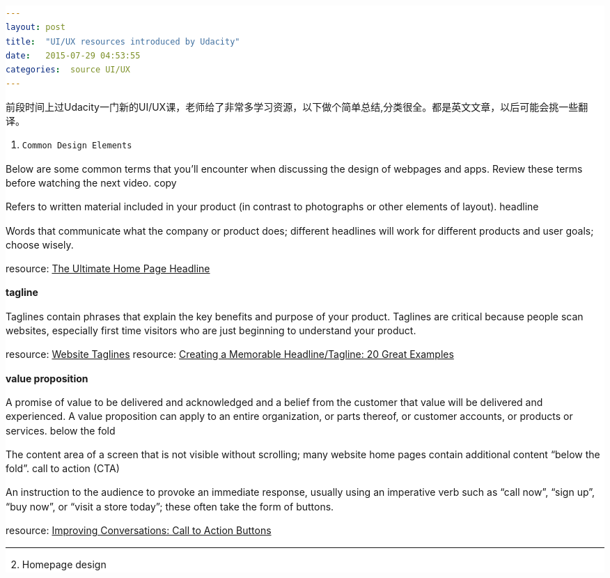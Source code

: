 ```yaml
---
layout: post
title:  "UI/UX resources introduced by Udacity"
date:   2015-07-29 04:53:55
categories:  source UI/UX
---
```



前段时间上过Udacity一门新的UI/UX课，老师给了非常多学习资源，以下做个简单总结,分类很全。都是英文文章，以后可能会挑一些翻译。


1) `Common Design Elements`

Below are some common terms that you’ll encounter when discussing the design of webpages and apps. Review these terms before watching the next video.
copy

Refers to written material included in your product (in contrast to photographs or other elements of layout).
headline

Words that communicate what the company or product does; different headlines will work for different products and user goals; choose wisely.

resource: [The Ultimate Home Page Headline][1]

[1]: https://blog.kissmetrics.com/ultimate-home-page-headline/
**tagline**

Taglines contain phrases that explain the key benefits and purpose of your product. Taglines are critical because people scan websites, especially first time visitors who are just beginning to understand your product.

resource: [Website Taglines][2] 
resource: [Creating a Memorable Headline/Tagline: 20 Great Examples][3]

[2]: http://intuitivewebsites.com/articles/website-taglines/
[3]: http://www.1stwebdesigner.com/20-great-headline-copy/


__value proposition__

A promise of value to be delivered and acknowledged and a belief from the customer that value will be delivered and experienced. A value proposition can apply to an entire organization, or parts thereof, or customer accounts, or products or services.
below the fold

The content area of a screen that is not visible without scrolling; many website home pages contain additional content “below the fold”.
call to action (CTA)

An instruction to the audience to provoke an immediate response, usually using an imperative verb such as “call now”, “sign up”, “buy now”, or “visit a store today”; these often take the form of buttons.

resource: [Improving Conversations: Call to Action Buttons][4]

[4]: http://www.copyblogger.com/call-to-action-buttons/


------------------

2) Homepage design


[a]: http://blog.production.invision.works/top-3-tips-from-our-webinar-the-7-most-common-usability-issues/
[b]: http://blog.sortlist.com/web-design-usability-lessons-learned/
[c]: https://99designs.com/designer-blog/2014/01/15/7-unbreakable-laws-of-user-interface-design/
[d]: https://invisionapp.wistia.com/medias/6pkkh5axk3
[e]: http://52weeksofux.com/post/531355592/design-for-delight
[f]: http://www.usertesting.com/blog/2015/01/06/invest-in-ux/
[g]: http://www.quora.com/What-are-the-best-steps-to-teach-yourself-UI-UX-Design